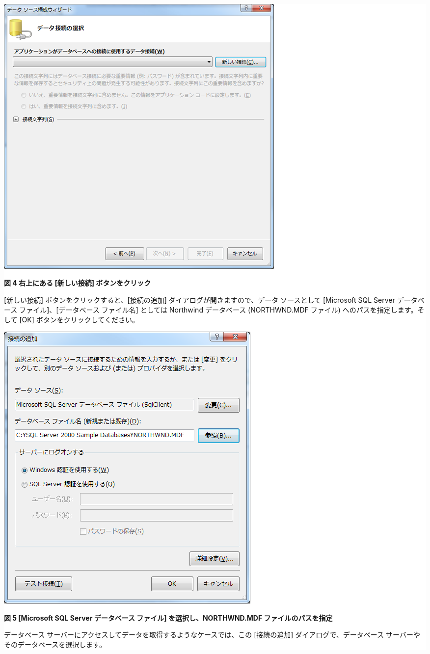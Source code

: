 <p><img src="10645-image.png" alt=""></p>
<p><strong>図 4 右上にある [新しい接続] ボタンをクリック</strong></p>
<p>[新しい接続] ボタンをクリックすると、[接続の追加] ダイアログが開きますので、データ ソースとして [Microsoft SQL Server データベース ファイル]、[データベース ファイル名] としては Northwind データベース (NORTHWND.MDF ファイル) へのパスを指定します。そして [OK] ボタンをクリックしてください。</p>
<p><img src="10646-image.png" alt=""></p>
<p><strong>図 5 [Microsoft SQL Server データベース ファイル] を選択し、NORTHWND.MDF ファイルのパスを指定</strong></p>
<p>データベース サーバーにアクセスしてデータを取得するようなケースでは、この [接続の追加] ダイアログで、データベース サーバーやそのデータベースを選択します。</p>